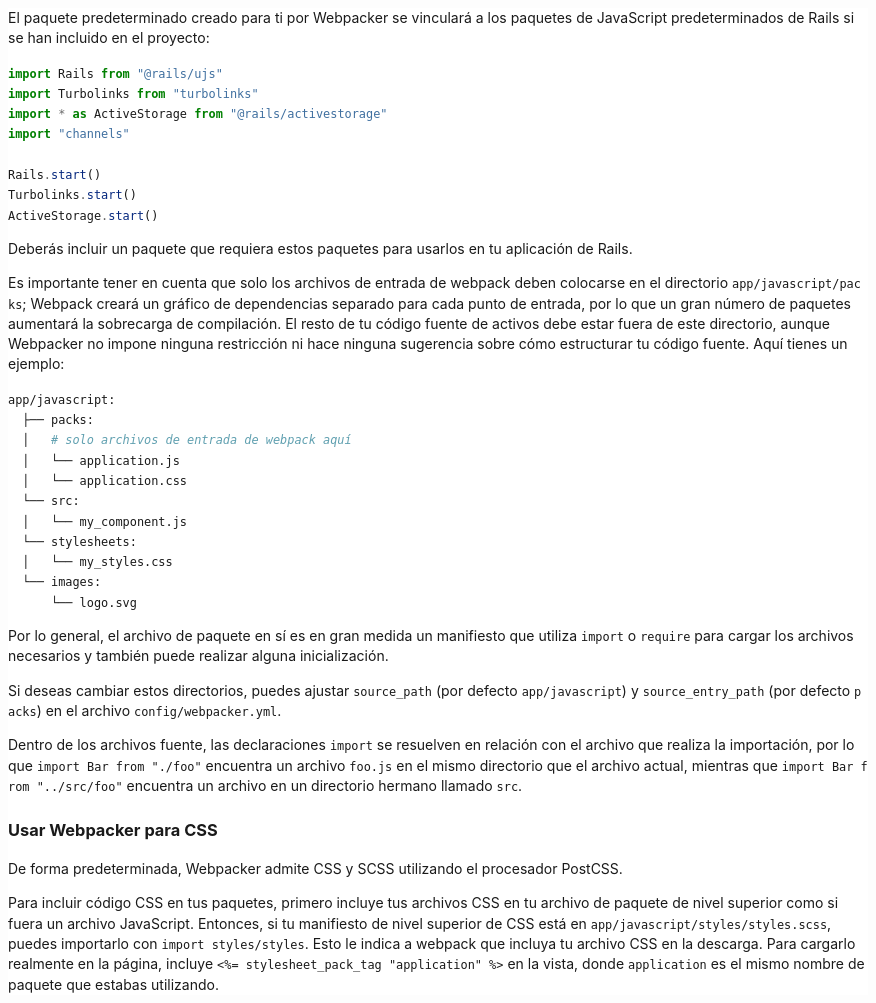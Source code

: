 El paquete predeterminado creado para ti por Webpacker se vinculará a los paquetes de JavaScript predeterminados de Rails si se han incluido en el proyecto:

```javascript
import Rails from "@rails/ujs"
import Turbolinks from "turbolinks"
import * as ActiveStorage from "@rails/activestorage"
import "channels"

Rails.start()
Turbolinks.start()
ActiveStorage.start()
```

Deberás incluir un paquete que requiera estos paquetes para usarlos en tu aplicación de Rails.

Es importante tener en cuenta que solo los archivos de entrada de webpack deben colocarse en el directorio `app/javascript/packs`; Webpack creará un gráfico de dependencias separado para cada punto de entrada, por lo que un gran número de paquetes aumentará la sobrecarga de compilación. El resto de tu código fuente de activos debe estar fuera de este directorio, aunque Webpacker no impone ninguna restricción ni hace ninguna sugerencia sobre cómo estructurar tu código fuente. Aquí tienes un ejemplo:

```sh
app/javascript:
  ├── packs:
  │   # solo archivos de entrada de webpack aquí
  │   └── application.js
  │   └── application.css
  └── src:
  │   └── my_component.js
  └── stylesheets:
  │   └── my_styles.css
  └── images:
      └── logo.svg
```

Por lo general, el archivo de paquete en sí es en gran medida un manifiesto que utiliza `import` o `require` para cargar los archivos necesarios y también puede realizar alguna inicialización.

Si deseas cambiar estos directorios, puedes ajustar `source_path` (por defecto `app/javascript`) y `source_entry_path` (por defecto `packs`) en el archivo `config/webpacker.yml`.

Dentro de los archivos fuente, las declaraciones `import` se resuelven en relación con el archivo que realiza la importación, por lo que `import Bar from "./foo"` encuentra un archivo `foo.js` en el mismo directorio que el archivo actual, mientras que `import Bar from "../src/foo"` encuentra un archivo en un directorio hermano llamado `src`.

### Usar Webpacker para CSS

De forma predeterminada, Webpacker admite CSS y SCSS utilizando el procesador PostCSS.

Para incluir código CSS en tus paquetes, primero incluye tus archivos CSS en tu archivo de paquete de nivel superior como si fuera un archivo JavaScript. Entonces, si tu manifiesto de nivel superior de CSS está en `app/javascript/styles/styles.scss`, puedes importarlo con `import styles/styles`. Esto le indica a webpack que incluya tu archivo CSS en la descarga. Para cargarlo realmente en la página, incluye `<%= stylesheet_pack_tag "application" %>` en la vista, donde `application` es el mismo nombre de paquete que estabas utilizando.
